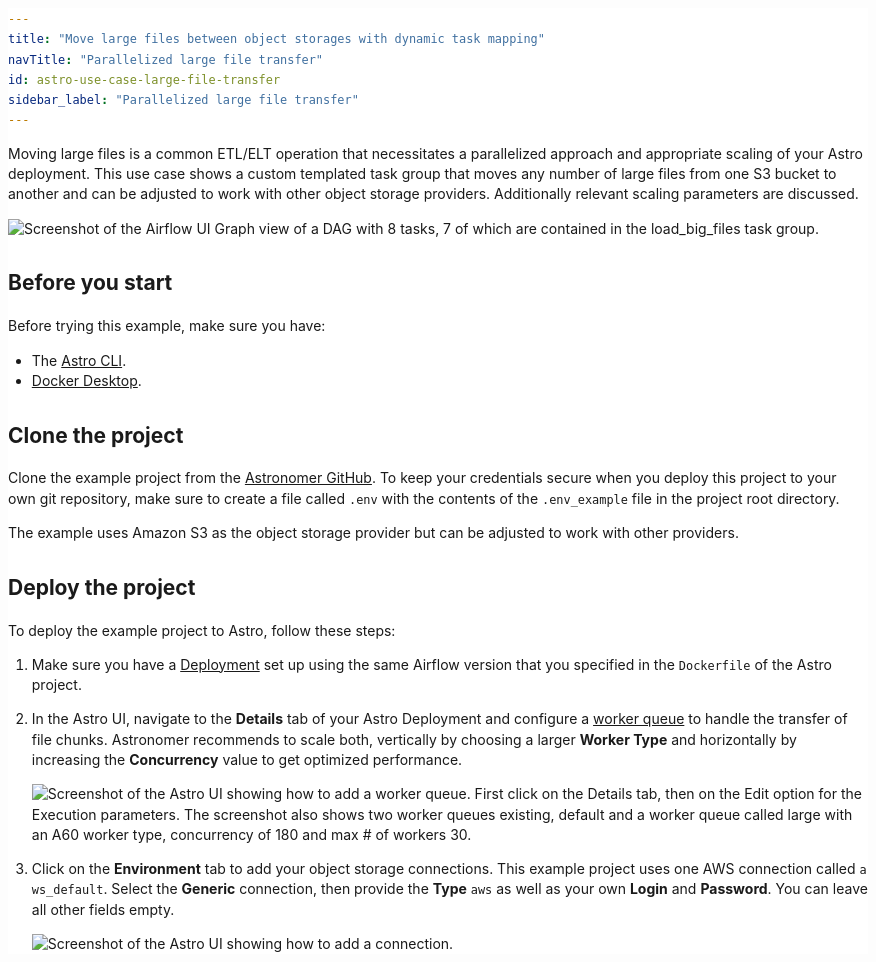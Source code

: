 ```yaml
---
title: "Move large files between object storages with dynamic task mapping"
navTitle: "Parallelized large file transfer"
id: astro-use-case-large-file-transfer
sidebar_label: "Parallelized large file transfer"
---
```


Moving large files is a common ETL/ELT operation that necessitates a parallelized approach and appropriate scaling of your Astro deployment. This use case shows a custom templated task group that moves any number of large files from one S3 bucket to another and can be adjusted to work with other object storage providers. Additionally relevant scaling parameters are discussed.

![Screenshot of the Airflow UI Graph view of a DAG with 8 tasks, 7 of which are contained in the `load_big_files` task group.](/img/examples/astro-use-case-large-file-transfer_task_group_dag.png)

## Before you start

Before trying this example, make sure you have:

- The [Astro CLI](https://docs.astronomer.io/astro/cli/overview).
- [Docker Desktop](https://www.docker.com/products/docker-desktop).

## Clone the project

Clone the example project from the [Astronomer GitHub](https://github.com/astronomer/astro-use-case-large-file-transfer). To keep your credentials secure when you deploy this project to your own git repository, make sure to create a file called `.env` with the contents of the `.env_example` file in the project root directory. 

The example uses Amazon S3 as the object storage provider but can be adjusted to work with other providers.

## Deploy the project

To deploy the example project to Astro, follow these steps:

1. Make sure you have a [Deployment](create-deployment.md) set up using the same Airflow version that you specified in the `Dockerfile` of the Astro project. 

2. In the Astro UI, navigate to the **Details** tab of your Astro Deployment and configure a [worker queue](https://docs.astronomer.io/astro/configure-worker-queues) to handle the transfer of file chunks. Astronomer recommends to scale both, vertically by choosing a larger **Worker Type** and horizontally by increasing the **Concurrency** value to get optimized performance.

    ![Screenshot of the Astro UI showing how to add a worker queue. First click on the Details tab, then on the Edit option for the Execution parameters. The screenshot also shows two worker queues existing, `default` and a worker queue called `large` with an A60 worker type, concurrency of 180 and max # of workers 30.](/img/examples/astro-use-case-large-file-transfer_add_worker_queue.png)

3. Click on the **Environment** tab to add your object storage connections. This example project uses one AWS connection called `aws_default`. Select the **Generic** connection, then provide the **Type** `aws` as well as your own **Login** and **Password**. You can leave all other fields empty. 

    ![Screenshot of the Astro UI showing how to add a connection.](/img/examples/astro-use-case-large-file-transfer_connection.png)
